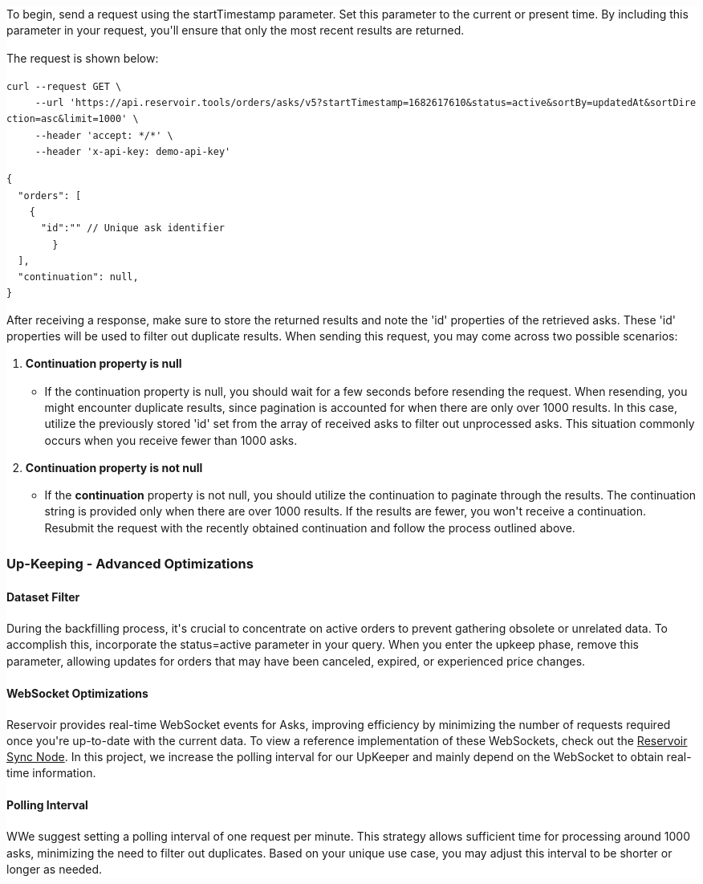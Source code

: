 To begin, send a request using the startTimestamp parameter. Set this parameter to the current or present time. By including this parameter in your request, you'll ensure that only the most recent results are returned.

The request is shown below:

```
curl --request GET \
     --url 'https://api.reservoir.tools/orders/asks/v5?startTimestamp=1682617610&status=active&sortBy=updatedAt&sortDirection=asc&limit=1000' \
     --header 'accept: */*' \
     --header 'x-api-key: demo-api-key'
```

```
{
  "orders": [
    {
      "id":"" // Unique ask identifier
		}
  ], 
  "continuation": null,
}
```

After receiving a response, make sure to store the returned results and note the 'id' properties of the retrieved asks. These 'id' properties will be used to filter out duplicate results. When sending this request, you may come across two possible scenarios:

1. **Continuation property is null**
   - If the continuation property is null, you should wait for a few seconds before resending the request. When resending, you might encounter duplicate results, since pagination is accounted for when there are only over 1000 results. In this case, utilize the previously stored 'id' set from the array of received asks to filter out unprocessed asks. This situation commonly occurs when you receive fewer than 1000 asks.

2. **Continuation property is not null**
   - If the **continuation** property is not null, you should utilize the continuation to paginate through the results. The continuation string is provided only when there are over 1000 results. If the results are fewer, you won't receive a continuation. Resubmit the request with the recently obtained continuation and follow the process outlined above.

### Up-Keeping - Advanced Optimizations

#### Dataset Filter

During the backfilling process, it's crucial to concentrate on active orders to prevent gathering obsolete or unrelated data. To accomplish this, incorporate the status=active parameter in your query. When you enter the upkeep phase, remove this parameter, allowing updates for orders that may have been canceled, expired, or experienced price changes.

#### WebSocket Optimizations

Reservoir provides real-time WebSocket events for Asks, improving efficiency by minimizing the number of requests required once you're up-to-date with the current data. To view a reference implementation of these WebSockets, check out the [Reservoir Sync Node](https://github.com/reservoirprotocol/reservoir-sync-node). In this project, we increase the polling interval for our UpKeeper and mainly depend on the WebSocket to obtain real-time information.

#### Polling Interval

WWe suggest setting a polling interval of one request per minute. This strategy allows sufficient time for processing around 1000 asks, minimizing the need to filter out duplicates. Based on your unique use case, you may adjust this interval to be shorter or longer as needed.